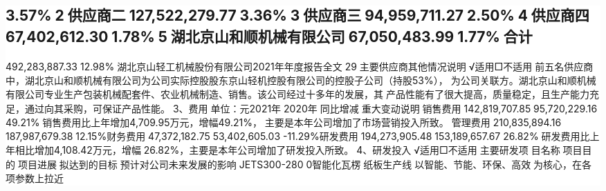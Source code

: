 3.57%
2
供应商二
127,522,279.77
3.36%
3
供应商三
94,959,711.27
2.50%
4
供应商四
67,402,612.30
1.78%
5
湖北京山和顺机械有限公司
67,050,483.99
1.77%
合计
--
492,283,887.33
12.98%
湖北京山轻工机械股份有限公司2021年年度报告全文
29
主要供应商其他情况说明
√适用□不适用
前五名供应商中，湖北京山和顺机械有限公司为公司实际控股股东京山轻机控股有限公司的控股子公司（持股53%），
为公司关联方。湖北京山和顺机械有限公司专业生产包装机械配套件、农业机械制造、销售。该公司经过十多年的发展，其
产品性能有了很大提高，质量稳定，且生产能力充足，通过向其采购，可保证产品性能。
3、费用
单位：元2021年
2020年
同比增减
重大变动说明
销售费用
142,819,707.85
95,720,229.16
49.21%
销售费用比上年增加4,709.95万元，增幅49.21%，
主要是本年公司增加了市场营销投入所致。
管理费用
210,835,894.16
187,987,679.38
12.15%财务费用
47,372,182.75
53,402,605.03
-11.29%研发费用
194,273,905.48
153,189,657.67
26.82%
研发费用比上年相比增加4,108.42万元，增幅
26.82%，主要是本年公司增加了研发投入所致。
4、研发投入
√适用□不适用
主要研发项
目名称
项目目的
项目进展
拟达到的目标
预计对公司未来发展的影响
JETS300-280
0智能化瓦楞
纸板生产线
以智能、节能、环保、高效
为核心，在各项参数上拉近